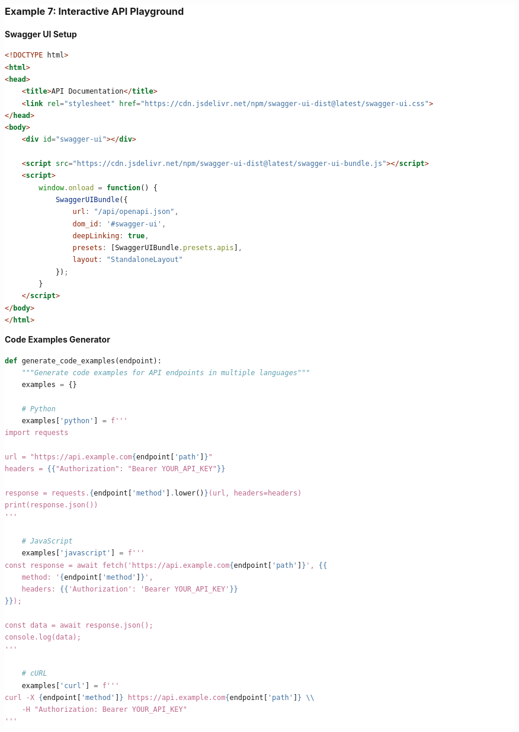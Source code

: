 ### Example 7: Interactive API Playground

**Swagger UI Setup**
```html
<!DOCTYPE html>
<html>
<head>
    <title>API Documentation</title>
    <link rel="stylesheet" href="https://cdn.jsdelivr.net/npm/swagger-ui-dist@latest/swagger-ui.css">
</head>
<body>
    <div id="swagger-ui"></div>

    <script src="https://cdn.jsdelivr.net/npm/swagger-ui-dist@latest/swagger-ui-bundle.js"></script>
    <script>
        window.onload = function() {
            SwaggerUIBundle({
                url: "/api/openapi.json",
                dom_id: '#swagger-ui',
                deepLinking: true,
                presets: [SwaggerUIBundle.presets.apis],
                layout: "StandaloneLayout"
            });
        }
    </script>
</body>
</html>
```

**Code Examples Generator**
```python
def generate_code_examples(endpoint):
    """Generate code examples for API endpoints in multiple languages"""
    examples = {}

    # Python
    examples['python'] = f'''
import requests

url = "https://api.example.com{endpoint['path']}"
headers = {{"Authorization": "Bearer YOUR_API_KEY"}}

response = requests.{endpoint['method'].lower()}(url, headers=headers)
print(response.json())
'''

    # JavaScript
    examples['javascript'] = f'''
const response = await fetch('https://api.example.com{endpoint['path']}', {{
    method: '{endpoint['method']}',
    headers: {{'Authorization': 'Bearer YOUR_API_KEY'}}
}});

const data = await response.json();
console.log(data);
'''

    # cURL
    examples['curl'] = f'''
curl -X {endpoint['method']} https://api.example.com{endpoint['path']} \\
    -H "Authorization: Bearer YOUR_API_KEY"
'''
```